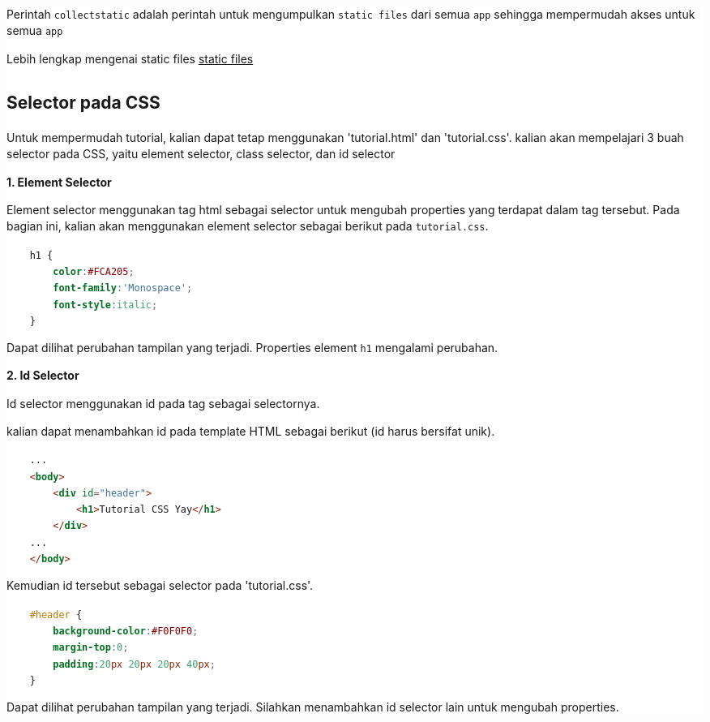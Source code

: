 Perintah `collectstatic` adalah perintah untuk mengumpulkan `static files` dari semua `app` sehingga mempermudah akses untuk semua `app`

Lebih lengkap mengenai static files
[static files](httpsdocs.djangoproject.comen1.11howtostatic-files)

## Selector pada CSS

Untuk mempermudah tutorial, kalian dapat tetap menggunakan 'tutorial.html' dan 'tutorial.css'. kalian akan mempelajari 3 buah selector pada CSS, yaitu element selector, class selector, dan id selector 

**1. Element Selector**

Element selector menggunakan tag html sebagai selector untuk mengubah properties yang terdapat dalam tag tersebut. Pada bagian ini, kalian akan menggunakan element selector sebagai berikut pada `tutorial.css`.

```css
    h1 {
        color:#FCA205;
        font-family:'Monospace';
        font-style:italic;
    }
```

Dapat dilihat perubahan tampilan yang terjadi. Properties element `h1` mengalami perubahan.

**2. Id Selector**

Id selector menggunakan id pada tag sebagai selectornya. 

kalian dapat menambahkan id pada template HTML sebagai berikut (id harus bersifat unik).
```html
	...
	<body>
	    <div id="header">
	        <h1>Tutorial CSS Yay</h1>
	    </div>
	...
	</body>
```

Kemudian id tersebut sebagai selector pada 'tutorial.css'.

```css
    #header {
        background-color:#F0F0F0;
        margin-top:0;
        padding:20px 20px 20px 40px;
    }

```

Dapat dilihat perubahan tampilan yang terjadi. Silahkan menambahkan id selector lain untuk mengubah properties.
